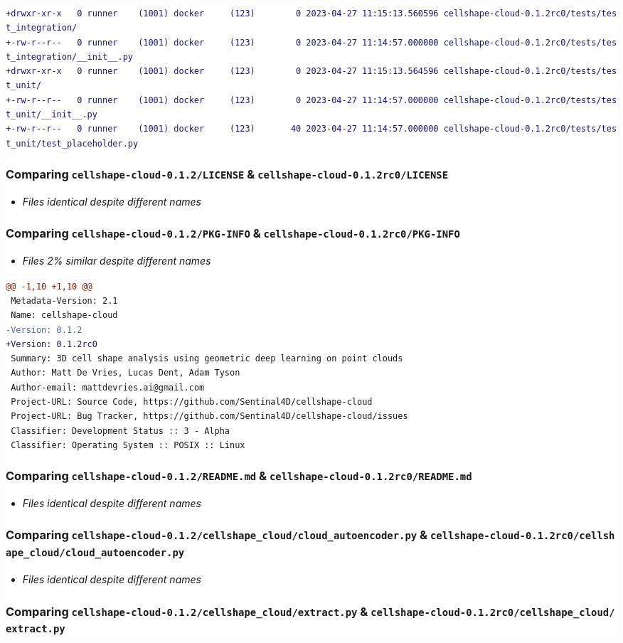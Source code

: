 ```diff
+drwxr-xr-x   0 runner    (1001) docker     (123)        0 2023-04-27 11:15:13.560596 cellshape-cloud-0.1.2rc0/tests/test_integration/
+-rw-r--r--   0 runner    (1001) docker     (123)        0 2023-04-27 11:14:57.000000 cellshape-cloud-0.1.2rc0/tests/test_integration/__init__.py
+drwxr-xr-x   0 runner    (1001) docker     (123)        0 2023-04-27 11:15:13.564596 cellshape-cloud-0.1.2rc0/tests/test_unit/
+-rw-r--r--   0 runner    (1001) docker     (123)        0 2023-04-27 11:14:57.000000 cellshape-cloud-0.1.2rc0/tests/test_unit/__init__.py
+-rw-r--r--   0 runner    (1001) docker     (123)       40 2023-04-27 11:14:57.000000 cellshape-cloud-0.1.2rc0/tests/test_unit/test_placeholder.py
```

### Comparing `cellshape-cloud-0.1.2/LICENSE` & `cellshape-cloud-0.1.2rc0/LICENSE`

 * *Files identical despite different names*

### Comparing `cellshape-cloud-0.1.2/PKG-INFO` & `cellshape-cloud-0.1.2rc0/PKG-INFO`

 * *Files 2% similar despite different names*

```diff
@@ -1,10 +1,10 @@
 Metadata-Version: 2.1
 Name: cellshape-cloud
-Version: 0.1.2
+Version: 0.1.2rc0
 Summary: 3D cell shape analysis using geometric deep learning on point clouds
 Author: Matt De Vries, Lucas Dent, Adam Tyson
 Author-email: mattdevries.ai@gmail.com
 Project-URL: Source Code, https://github.com/Sentinal4D/cellshape-cloud
 Project-URL: Bug Tracker, https://github.com/Sentinal4D/cellshape-cloud/issues
 Classifier: Development Status :: 3 - Alpha
 Classifier: Operating System :: POSIX :: Linux
```

### Comparing `cellshape-cloud-0.1.2/README.md` & `cellshape-cloud-0.1.2rc0/README.md`

 * *Files identical despite different names*

### Comparing `cellshape-cloud-0.1.2/cellshape_cloud/cloud_autoencoder.py` & `cellshape-cloud-0.1.2rc0/cellshape_cloud/cloud_autoencoder.py`

 * *Files identical despite different names*

### Comparing `cellshape-cloud-0.1.2/cellshape_cloud/extract.py` & `cellshape-cloud-0.1.2rc0/cellshape_cloud/extract.py`
